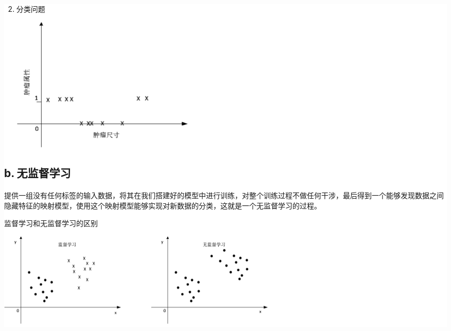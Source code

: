 2. 分类问题

   <img src="深度学习之PyTorch实战计算机视觉.assets/image-20210526160117645.png" alt="image-20210526160117645" style="zoom:50%;" />

## b. 无监督学习

提供⼀组没有任何标签的输⼊数据，将其在我们搭建好的模型中进⾏训练，对整个训练过程不做任何⼲涉，最后得到⼀个能够发现数据之间隐藏特征的映射模型，使⽤这个映射模型能够实现对新数据的分类，这就是⼀个⽆监督学习的过程。

监督学习和无监督学习的区别

<img src="深度学习之PyTorch实战计算机视觉.assets/image-20210526160249048.png" alt="image-20210526160249048" style="zoom:50%;" />
